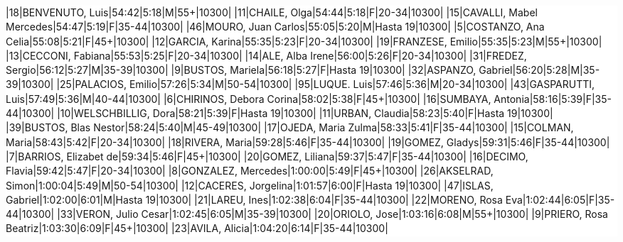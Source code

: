 |18|BENVENUTO, Luis|54:42|5:18|M|55+|10300|
|11|CHAILE, Olga|54:44|5:18|F|20-34|10300|
|15|CAVALLI, Mabel Mercedes|54:47|5:19|F|35-44|10300|
|46|MOURO, Juan Carlos|55:05|5:20|M|Hasta 19|10300|
|5|COSTANZO, Ana Celia|55:08|5:21|F|45+|10300|
|12|GARCIA, Karina|55:35|5:23|F|20-34|10300|
|19|FRANZESE, Emilio|55:35|5:23|M|55+|10300|
|13|CECCONI, Fabiana|55:53|5:25|F|20-34|10300|
|14|ALE, Alba Irene|56:00|5:26|F|20-34|10300|
|31|FREDEZ, Sergio|56:12|5:27|M|35-39|10300|
|9|BUSTOS, Mariela|56:18|5:27|F|Hasta 19|10300|
|32|ASPANZO, Gabriel|56:20|5:28|M|35-39|10300|
|25|PALACIOS, Emilio|57:26|5:34|M|50-54|10300|
|95|LUQUE. Luis|57:46|5:36|M|20-34|10300|
|43|GASPARUTTI, Luis|57:49|5:36|M|40-44|10300|
|6|CHIRINOS, Debora Corina|58:02|5:38|F|45+|10300|
|16|SUMBAYA, Antonia|58:16|5:39|F|35-44|10300|
|10|WELSCHBILLIG, Dora|58:21|5:39|F|Hasta 19|10300|
|11|URBAN, Claudia|58:23|5:40|F|Hasta 19|10300|
|39|BUSTOS, Blas Nestor|58:24|5:40|M|45-49|10300|
|17|OJEDA, Maria Zulma|58:33|5:41|F|35-44|10300|
|15|COLMAN, Maria|58:43|5:42|F|20-34|10300|
|18|RIVERA, Maria|59:28|5:46|F|35-44|10300|
|19|GOMEZ, Gladys|59:31|5:46|F|35-44|10300|
|7|BARRIOS, Elizabet de|59:34|5:46|F|45+|10300|
|20|GOMEZ, Liliana|59:37|5:47|F|35-44|10300|
|16|DECIMO, Flavia|59:42|5:47|F|20-34|10300|
|8|GONZALEZ, Mercedes|1:00:00|5:49|F|45+|10300|
|26|AKSELRAD, Simon|1:00:04|5:49|M|50-54|10300|
|12|CACERES, Jorgelina|1:01:57|6:00|F|Hasta 19|10300|
|47|ISLAS, Gabriel|1:02:00|6:01|M|Hasta 19|10300|
|21|LAREU, Ines|1:02:38|6:04|F|35-44|10300|
|22|MORENO, Rosa Eva|1:02:44|6:05|F|35-44|10300|
|33|VERON, Julio Cesar|1:02:45|6:05|M|35-39|10300|
|20|ORIOLO, Jose|1:03:16|6:08|M|55+|10300|
|9|PRIERO, Rosa Beatriz|1:03:30|6:09|F|45+|10300|
|23|AVILA, Alicia|1:04:20|6:14|F|35-44|10300|